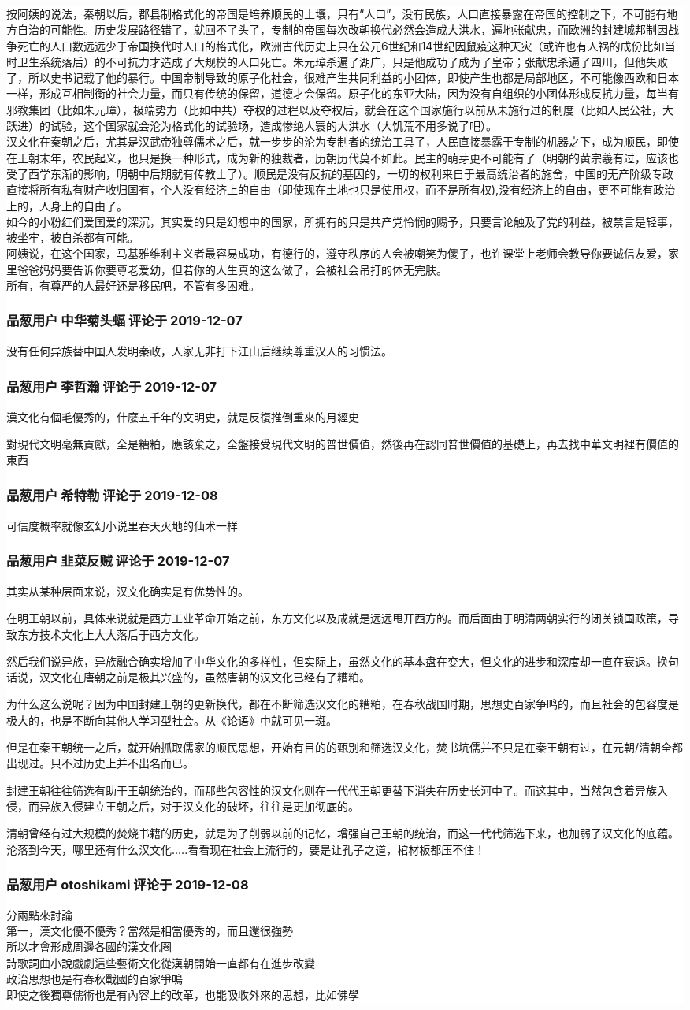 按阿姨的说法，秦朝以后，郡县制格式化的帝国是培养顺民的土壤，只有“人口”，没有民族，人口直接暴露在帝国的控制之下，不可能有地方自治的可能性。历史发展路径错了，就回不了头了，专制的帝国每次改朝换代必然会造成大洪水，遍地张献忠，而欧洲的封建城邦制因战争死亡的人口数远远少于帝国换代时人口的格式化，欧洲古代历史上只在公元6世纪和14世纪因鼠疫这种天灾（或许也有人祸的成份比如当时卫生系统落后）的不可抗力才造成了大规模的人口死亡。朱元璋杀遍了湖广，只是他成功了成为了皇帝；张献忠杀遍了四川，但他失败了，所以史书记载了他的暴行。中国帝制导致的原子化社会，很难产生共同利益的小团体，即使产生也都是局部地区，不可能像西欧和日本一样，形成互相制衡的社会力量，而只有传统的保留，道德才会保留。原子化的东亚大陆，因为没有自组织的小团体形成反抗力量，每当有邪教集团（比如朱元璋），极端势力（比如中共）夺权的过程以及夺权后，就会在这个国家施行以前从未施行过的制度（比如人民公社，大跃进）的试验，这个国家就会沦为格式化的试验场，造成惨绝人寰的大洪水（大饥荒不用多说了吧）。  
汉文化在秦朝之后，尤其是汉武帝独尊儒术之后，就一步步的沦为专制者的统治工具了，人民直接暴露于专制的机器之下，成为顺民，即使在王朝末年，农民起义，也只是换一种形式，成为新的独裁者，历朝历代莫不如此。民主的萌芽更不可能有了（明朝的黄宗羲有过，应该也受了西学东渐的影响，明朝中后期就有传教士了）。顺民是没有反抗的基因的，一切的权利来自于最高统治者的施舍，中国的无产阶级专政直接将所有私有财产收归国有，个人没有经济上的自由（即使现在土地也只是使用权，而不是所有权),没有经济上的自由，更不可能有政治上的，人身上的自由了。  
如今的小粉红们爱国爱的深沉，其实爱的只是幻想中的国家，所拥有的只是共产党怜悯的赐予，只要言论触及了党的利益，被禁言是轻事，被坐牢，被自杀都有可能。  
阿姨说，在这个国家，马基雅维利主义者最容易成功，有德行的，遵守秩序的人会被嘲笑为傻子，也许课堂上老师会教导你要诚信友爱，家里爸爸妈妈要告诉你要尊老爱幼，但若你的人生真的这么做了，会被社会吊打的体无完肤。  
所有，有尊严的人最好还是移民吧，不管有多困难。
        
                

### 品葱用户 **中华菊头蝠** 评论于 2019-12-07
        
没有任何异族替中国人发明秦政，人家无非打下江山后继续尊重汉人的习惯法。
        
                

### 品葱用户 **李哲瀚** 评论于 2019-12-07
        
漢文化有個毛優秀的，什麼五千年的文明史，就是反復推倒重來的月經史  
  
對現代文明毫無貢獻，全是糟粕，應該棄之，全盤接受現代文明的普世價值，然後再在認同普世價值的基礎上，再去找中華文明裡有價值的東西
        
                

### 品葱用户 **希特勒** 评论于 2019-12-08
        
可信度概率就像玄幻小说里吞天灭地的仙术一样
        
                

### 品葱用户 **韭菜反贼** 评论于 2019-12-07
        
其实从某种层面来说，汉文化确实是有优势性的。  
  
在明王朝以前，具体来说就是西方工业革命开始之前，东方文化以及成就是远远甩开西方的。而后面由于明清两朝实行的闭关锁国政策，导致东方技术文化上大大落后于西方文化。  
  
然后我们说异族，异族融合确实增加了中华文化的多样性，但实际上，虽然文化的基本盘在变大，但文化的进步和深度却一直在衰退。换句话说，汉文化在唐朝之前是极其兴盛的，虽然唐朝的汉文化已经有了糟粕。  
  
为什么这么说呢？因为中国封建王朝的更新换代，都在不断筛选汉文化的糟粕，在春秋战国时期，思想史百家争鸣的，而且社会的包容度是极大的，也是不断向其他人学习型社会。从《论语》中就可见一斑。  
  
但是在秦王朝统一之后，就开始抓取儒家的顺民思想，开始有目的的甄别和筛选汉文化，焚书坑儒并不只是在秦王朝有过，在元朝/清朝全都出现过。只不过历史上并不出名而已。  
  
封建王朝往往筛选有助于王朝统治的，而那些包容性的汉文化则在一代代王朝更替下消失在历史长河中了。而这其中，当然包含着异族入侵，而异族入侵建立王朝之后，对于汉文化的破坏，往往是更加彻底的。  
  
清朝曾经有过大规模的焚烧书籍的历史，就是为了削弱以前的记忆，增强自己王朝的统治，而这一代代筛选下来，也加弱了汉文化的底蕴。沦落到今天，哪里还有什么汉文化.....看看现在社会上流行的，要是让孔子之道，棺材板都压不住！
        
                

### 品葱用户 **otoshikami** 评论于 2019-12-08
        
分兩點來討論  
第一，漢文化優不優秀？當然是相當優秀的，而且還很強勢  
所以才會形成周邊各國的漢文化圈  
詩歌詞曲小說戲劇這些藝術文化從漢朝開始一直都有在進步改變  
政治思想也是有春秋戰國的百家爭鳴  
即使之後獨尊儒術也是有內容上的改革，也能吸收外來的思想，比如佛學  
  
